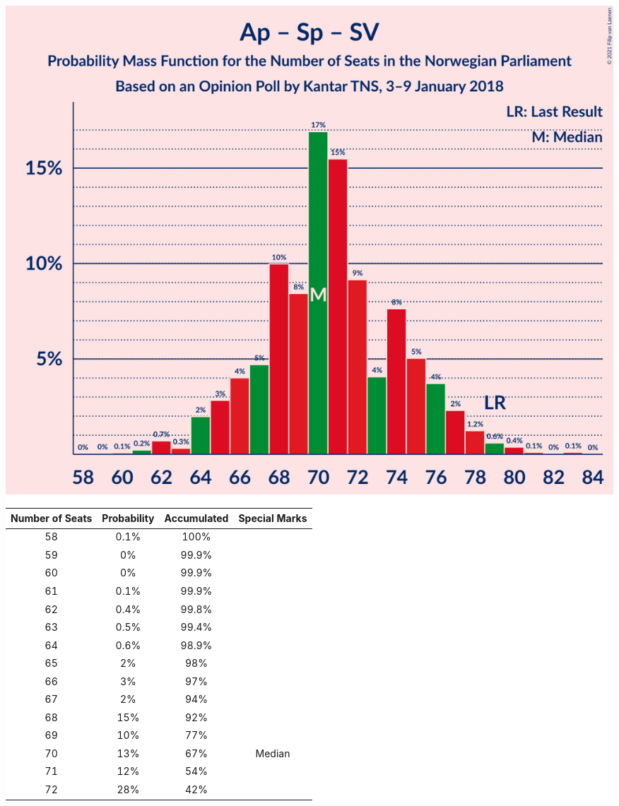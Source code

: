 ![Graph with seats probability mass function not yet produced](2018-01-09-KantarTNS-coalitions-seats-pmf-ap–sp–sv.png "Seats Probability Mass Function")

| Number of Seats | Probability | Accumulated | Special Marks |
|:---------------:|:-----------:|:-----------:|:-------------:|
| 58 | 0.1% | 100% |  |
| 59 | 0% | 99.9% |  |
| 60 | 0% | 99.9% |  |
| 61 | 0.1% | 99.9% |  |
| 62 | 0.4% | 99.8% |  |
| 63 | 0.5% | 99.4% |  |
| 64 | 0.6% | 98.9% |  |
| 65 | 2% | 98% |  |
| 66 | 3% | 97% |  |
| 67 | 2% | 94% |  |
| 68 | 15% | 92% |  |
| 69 | 10% | 77% |  |
| 70 | 13% | 67% | Median |
| 71 | 12% | 54% |  |
| 72 | 28% | 42% |  |